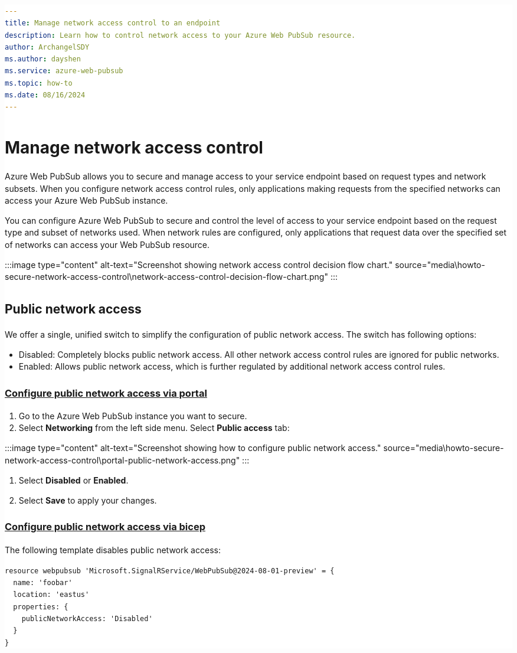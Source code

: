 ```yaml
---
title: Manage network access control to an endpoint
description: Learn how to control network access to your Azure Web PubSub resource.
author: ArchangelSDY
ms.author: dayshen
ms.service: azure-web-pubsub
ms.topic: how-to 
ms.date: 08/16/2024
---
```


# Manage network access control

Azure Web PubSub allows you to secure and manage access to your service endpoint based on request types and network subsets. When you configure network access control rules, only applications making requests from the specified networks can access your Azure Web PubSub instance.

You can configure Azure Web PubSub to secure and control the level of access to your service endpoint based on the request type and subset of networks used. When network rules are configured, only applications that request data over the specified set of networks can access your Web PubSub resource.

  :::image type="content" alt-text="Screenshot showing network access control decision flow chart." source="media\howto-secure-network-access-control\network-access-control-decision-flow-chart.png" :::


## Public network access

We offer a single, unified switch to simplify the configuration of public network access. The switch has following options:

* Disabled: Completely blocks public network access. All other network access control rules are ignored for public networks.
* Enabled: Allows public network access, which is further regulated by additional network access control rules.

### [Configure public network access via portal](#tab/azure-portal)

1. Go to the Azure Web PubSub instance you want to secure.
1. Select **Networking** from the left side menu. Select **Public access** tab:

  :::image type="content" alt-text="Screenshot showing how to configure public network access." source="media\howto-secure-network-access-control\portal-public-network-access.png" :::

1. Select **Disabled** or **Enabled**.

1. Select **Save** to apply your changes.

### [Configure public network access via bicep](#tab/bicep)

The following template disables public network access:

```bicep
resource webpubsub 'Microsoft.SignalRService/WebPubSub@2024-08-01-preview' = {
  name: 'foobar'
  location: 'eastus'
  properties: {
    publicNetworkAccess: 'Disabled'
  }
}
```
